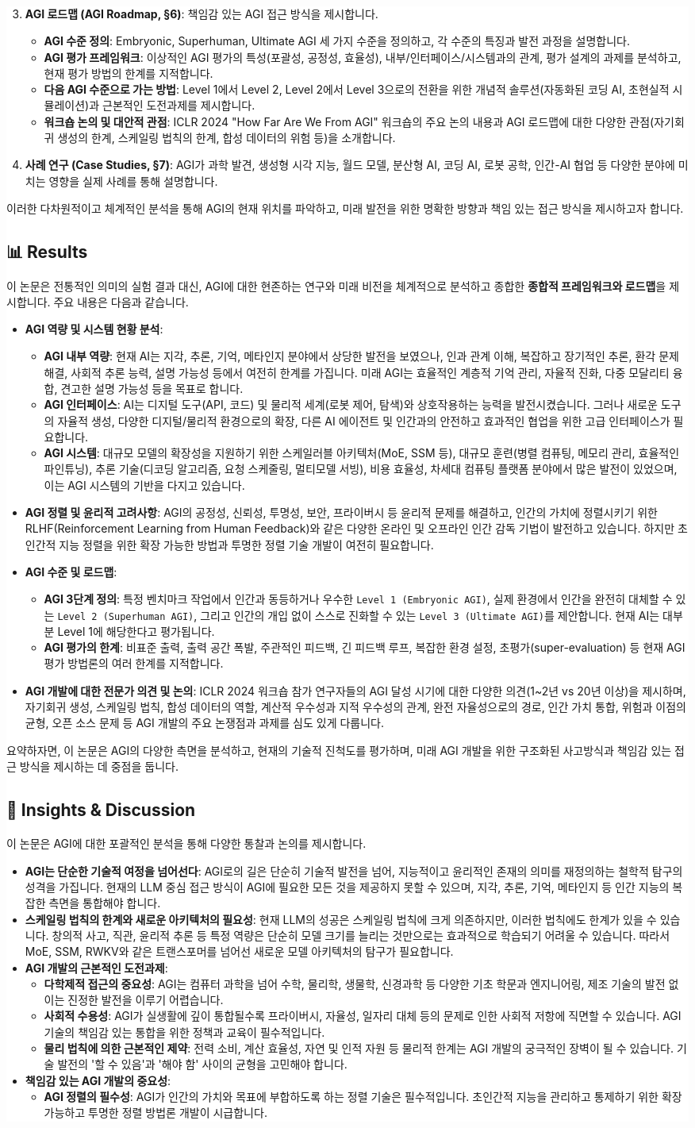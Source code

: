3. **AGI 로드맵 (AGI Roadmap, §6)**: 책임감 있는 AGI 접근 방식을 제시합니다.

   - **AGI 수준 정의**: Embryonic, Superhuman, Ultimate AGI 세 가지 수준을 정의하고, 각 수준의 특징과 발전 과정을 설명합니다.
   - **AGI 평가 프레임워크**: 이상적인 AGI 평가의 특성(포괄성, 공정성, 효율성), 내부/인터페이스/시스템과의 관계, 평가 설계의 과제를 분석하고, 현재 평가 방법의 한계를 지적합니다.
   - **다음 AGI 수준으로 가는 방법**: Level 1에서 Level 2, Level 2에서 Level 3으로의 전환을 위한 개념적 솔루션(자동화된 코딩 AI, 초현실적 시뮬레이션)과 근본적인 도전과제를 제시합니다.
   - **워크숍 논의 및 대안적 관점**: ICLR 2024 "How Far Are We From AGI" 워크숍의 주요 논의 내용과 AGI 로드맵에 대한 다양한 관점(자기회귀 생성의 한계, 스케일링 법칙의 한계, 합성 데이터의 위험 등)을 소개합니다.

4. **사례 연구 (Case Studies, §7)**: AGI가 과학 발견, 생성형 시각 지능, 월드 모델, 분산형 AI, 코딩 AI, 로봇 공학, 인간-AI 협업 등 다양한 분야에 미치는 영향을 실제 사례를 통해 설명합니다.

이러한 다차원적이고 체계적인 분석을 통해 AGI의 현재 위치를 파악하고, 미래 발전을 위한 명확한 방향과 책임 있는 접근 방식을 제시하고자 합니다.

## 📊 Results

이 논문은 전통적인 의미의 실험 결과 대신, AGI에 대한 현존하는 연구와 미래 비전을 체계적으로 분석하고 종합한 **종합적 프레임워크와 로드맵**을 제시합니다. 주요 내용은 다음과 같습니다.

- **AGI 역량 및 시스템 현황 분석**:

  - **AGI 내부 역량**: 현재 AI는 지각, 추론, 기억, 메타인지 분야에서 상당한 발전을 보였으나, 인과 관계 이해, 복잡하고 장기적인 추론, 환각 문제 해결, 사회적 추론 능력, 설명 가능성 등에서 여전히 한계를 가집니다. 미래 AGI는 효율적인 계층적 기억 관리, 자율적 진화, 다중 모달리티 융합, 견고한 설명 가능성 등을 목표로 합니다.
  - **AGI 인터페이스**: AI는 디지털 도구(API, 코드) 및 물리적 세계(로봇 제어, 탐색)와 상호작용하는 능력을 발전시켰습니다. 그러나 새로운 도구의 자율적 생성, 다양한 디지털/물리적 환경으로의 확장, 다른 AI 에이전트 및 인간과의 안전하고 효과적인 협업을 위한 고급 인터페이스가 필요합니다.
  - **AGI 시스템**: 대규모 모델의 확장성을 지원하기 위한 스케일러블 아키텍처(MoE, SSM 등), 대규모 훈련(병렬 컴퓨팅, 메모리 관리, 효율적인 파인튜닝), 추론 기술(디코딩 알고리즘, 요청 스케줄링, 멀티모델 서빙), 비용 효율성, 차세대 컴퓨팅 플랫폼 분야에서 많은 발전이 있었으며, 이는 AGI 시스템의 기반을 다지고 있습니다.

- **AGI 정렬 및 윤리적 고려사항**: AGI의 공정성, 신뢰성, 투명성, 보안, 프라이버시 등 윤리적 문제를 해결하고, 인간의 가치에 정렬시키기 위한 RLHF(Reinforcement Learning from Human Feedback)와 같은 다양한 온라인 및 오프라인 인간 감독 기법이 발전하고 있습니다. 하지만 초인간적 지능 정렬을 위한 확장 가능한 방법과 투명한 정렬 기술 개발이 여전히 필요합니다.

- **AGI 수준 및 로드맵**:

  - **AGI 3단계 정의**: 특정 벤치마크 작업에서 인간과 동등하거나 우수한 `Level 1 (Embryonic AGI)`, 실제 환경에서 인간을 완전히 대체할 수 있는 `Level 2 (Superhuman AGI)`, 그리고 인간의 개입 없이 스스로 진화할 수 있는 `Level 3 (Ultimate AGI)`를 제안합니다. 현재 AI는 대부분 Level 1에 해당한다고 평가됩니다.
  - **AGI 평가의 한계**: 비표준 출력, 출력 공간 폭발, 주관적인 피드백, 긴 피드백 루프, 복잡한 환경 설정, 초평가(super-evaluation) 등 현재 AGI 평가 방법론의 여러 한계를 지적합니다.

- **AGI 개발에 대한 전문가 의견 및 논의**: ICLR 2024 워크숍 참가 연구자들의 AGI 달성 시기에 대한 다양한 의견(1~2년 vs 20년 이상)을 제시하며, 자기회귀 생성, 스케일링 법칙, 합성 데이터의 역할, 계산적 우수성과 지적 우수성의 관계, 완전 자율성으로의 경로, 인간 가치 통합, 위험과 이점의 균형, 오픈 소스 문제 등 AGI 개발의 주요 논쟁점과 과제를 심도 있게 다룹니다.

요약하자면, 이 논문은 AGI의 다양한 측면을 분석하고, 현재의 기술적 진척도를 평가하며, 미래 AGI 개발을 위한 구조화된 사고방식과 책임감 있는 접근 방식을 제시하는 데 중점을 둡니다.

## 🧠 Insights & Discussion

이 논문은 AGI에 대한 포괄적인 분석을 통해 다양한 통찰과 논의를 제시합니다.

- **AGI는 단순한 기술적 여정을 넘어선다**: AGI로의 길은 단순히 기술적 발전을 넘어, 지능적이고 윤리적인 존재의 의미를 재정의하는 철학적 탐구의 성격을 가집니다. 현재의 LLM 중심 접근 방식이 AGI에 필요한 모든 것을 제공하지 못할 수 있으며, 지각, 추론, 기억, 메타인지 등 인간 지능의 복잡한 측면을 통합해야 합니다.
- **스케일링 법칙의 한계와 새로운 아키텍처의 필요성**: 현재 LLM의 성공은 스케일링 법칙에 크게 의존하지만, 이러한 법칙에도 한계가 있을 수 있습니다. 창의적 사고, 직관, 윤리적 추론 등 특정 역량은 단순히 모델 크기를 늘리는 것만으로는 효과적으로 학습되기 어려울 수 있습니다. 따라서 MoE, SSM, RWKV와 같은 트랜스포머를 넘어선 새로운 모델 아키텍처의 탐구가 필요합니다.
- **AGI 개발의 근본적인 도전과제**:
  - **다학제적 접근의 중요성**: AGI는 컴퓨터 과학을 넘어 수학, 물리학, 생물학, 신경과학 등 다양한 기초 학문과 엔지니어링, 제조 기술의 발전 없이는 진정한 발전을 이루기 어렵습니다.
  - **사회적 수용성**: AGI가 실생활에 깊이 통합될수록 프라이버시, 자율성, 일자리 대체 등의 문제로 인한 사회적 저항에 직면할 수 있습니다. AGI 기술의 책임감 있는 통합을 위한 정책과 교육이 필수적입니다.
  - **물리 법칙에 의한 근본적인 제약**: 전력 소비, 계산 효율성, 자연 및 인적 자원 등 물리적 한계는 AGI 개발의 궁극적인 장벽이 될 수 있습니다. 기술 발전의 '할 수 있음'과 '해야 함' 사이의 균형을 고민해야 합니다.
- **책임감 있는 AGI 개발의 중요성**:
  - **AGI 정렬의 필수성**: AGI가 인간의 가치와 목표에 부합하도록 하는 정렬 기술은 필수적입니다. 초인간적 지능을 관리하고 통제하기 위한 확장 가능하고 투명한 정렬 방법론 개발이 시급합니다.